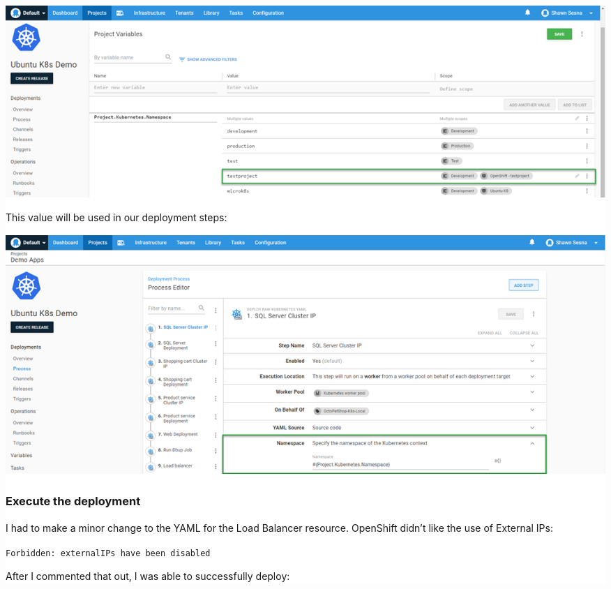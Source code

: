 ![](octopus-project-variable.png)

This value will be used in our deployment steps:

![](octopus-step.png)

### Execute the deployment

I had to make a minor change to the YAML for the Load Balancer resource. OpenShift didn’t like the use of External IPs:

```
Forbidden: externalIPs have been disabled
```

After I commented that out, I was able to successfully deploy:

